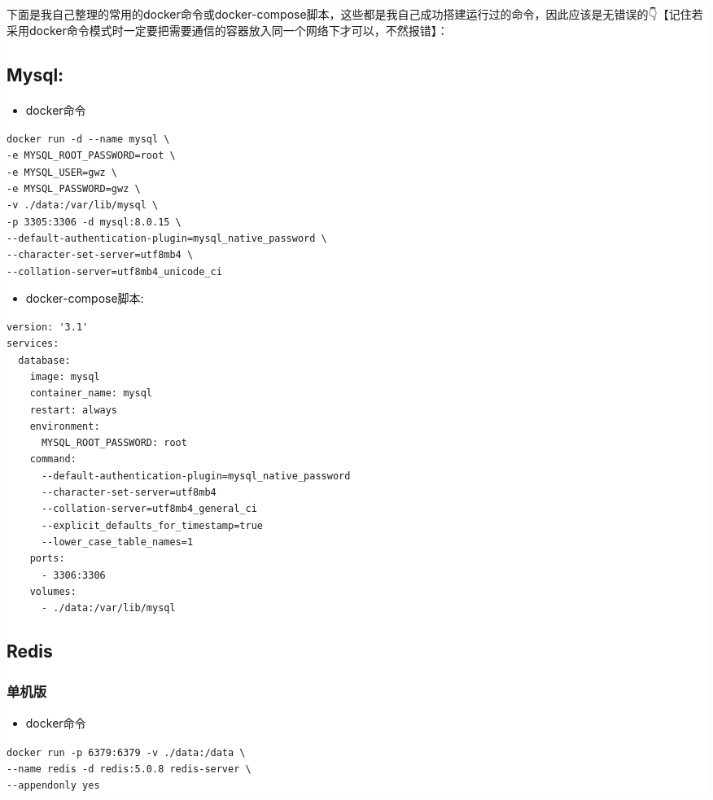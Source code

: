 下面是我自己整理的常用的docker命令或docker-compose脚本，这些都是我自己成功搭建运行过的命令，因此应该是无错误的👇【记住若采用docker命令模式时一定要把需要通信的容器放入同一个网络下才可以，不然报错】：

## Mysql:

- docker命令

```shell
docker run -d --name mysql \
-e MYSQL_ROOT_PASSWORD=root \
-e MYSQL_USER=gwz \
-e MYSQL_PASSWORD=gwz \
-v ./data:/var/lib/mysql \
-p 3305:3306 -d mysql:8.0.15 \
--default-authentication-plugin=mysql_native_password \
--character-set-server=utf8mb4 \
--collation-server=utf8mb4_unicode_ci
```

- docker-compose脚本:

```shell
version: '3.1'
services:
  database:
    image: mysql
    container_name: mysql
    restart: always
    environment:
      MYSQL_ROOT_PASSWORD: root
    command:
      --default-authentication-plugin=mysql_native_password
      --character-set-server=utf8mb4
      --collation-server=utf8mb4_general_ci
      --explicit_defaults_for_timestamp=true
      --lower_case_table_names=1
    ports:
      - 3306:3306
    volumes:
      - ./data:/var/lib/mysql

```



## Redis

### 单机版

- docker命令

```
docker run -p 6379:6379 -v ./data:/data \
--name redis -d redis:5.0.8 redis-server \
--appendonly yes
```
